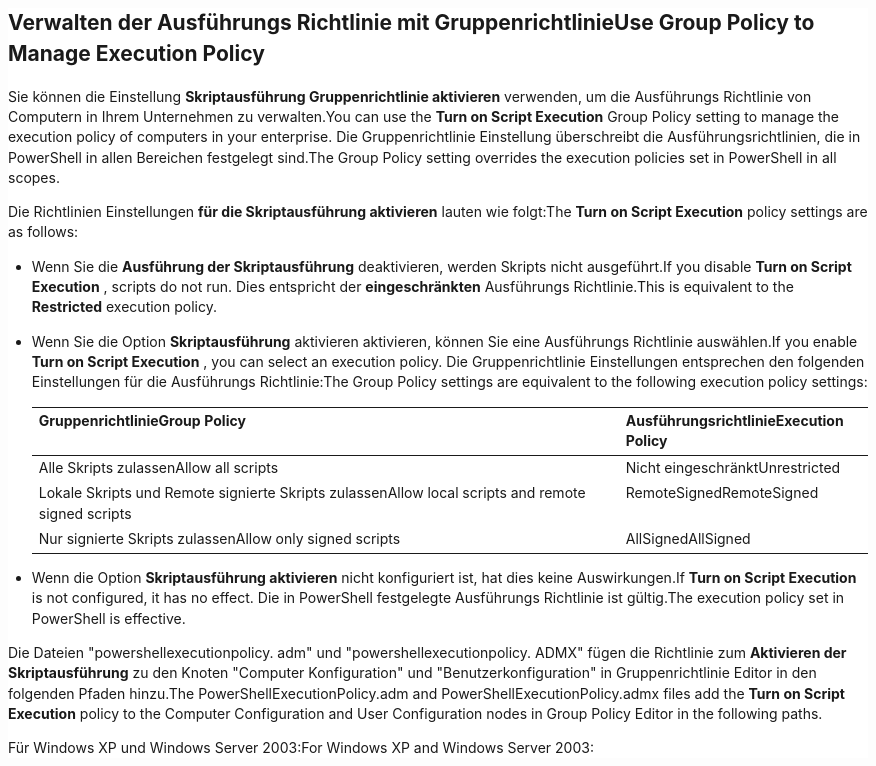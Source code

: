 ## <a name="use-group-policy-to-manage-execution-policy"></a><span data-ttu-id="00785-210">Verwalten der Ausführungs Richtlinie mit Gruppenrichtlinie</span><span class="sxs-lookup"><span data-stu-id="00785-210">Use Group Policy to Manage Execution Policy</span></span>

<span data-ttu-id="00785-211">Sie können die Einstellung **Skriptausführung Gruppenrichtlinie aktivieren** verwenden, um die Ausführungs Richtlinie von Computern in Ihrem Unternehmen zu verwalten.</span><span class="sxs-lookup"><span data-stu-id="00785-211">You can use the **Turn on Script Execution** Group Policy setting to manage the execution policy of computers in your enterprise.</span></span> <span data-ttu-id="00785-212">Die Gruppenrichtlinie Einstellung überschreibt die Ausführungsrichtlinien, die in PowerShell in allen Bereichen festgelegt sind.</span><span class="sxs-lookup"><span data-stu-id="00785-212">The Group Policy setting overrides the execution policies set in PowerShell in all scopes.</span></span>

<span data-ttu-id="00785-213">Die Richtlinien Einstellungen **für die Skriptausführung aktivieren** lauten wie folgt:</span><span class="sxs-lookup"><span data-stu-id="00785-213">The **Turn on Script Execution** policy settings are as follows:</span></span>

- <span data-ttu-id="00785-214">Wenn Sie die **Ausführung der Skriptausführung** deaktivieren, werden Skripts nicht ausgeführt.</span><span class="sxs-lookup"><span data-stu-id="00785-214">If you disable **Turn on Script Execution** , scripts do not run.</span></span> <span data-ttu-id="00785-215">Dies entspricht der **eingeschränkten** Ausführungs Richtlinie.</span><span class="sxs-lookup"><span data-stu-id="00785-215">This is equivalent to the **Restricted** execution policy.</span></span>
- <span data-ttu-id="00785-216">Wenn Sie die Option **Skriptausführung** aktivieren aktivieren, können Sie eine Ausführungs Richtlinie auswählen.</span><span class="sxs-lookup"><span data-stu-id="00785-216">If you enable **Turn on Script Execution** , you can select an execution policy.</span></span> <span data-ttu-id="00785-217">Die Gruppenrichtlinie Einstellungen entsprechen den folgenden Einstellungen für die Ausführungs Richtlinie:</span><span class="sxs-lookup"><span data-stu-id="00785-217">The Group Policy settings are equivalent to the following execution policy settings:</span></span>

  | <span data-ttu-id="00785-218">Gruppenrichtlinie</span><span class="sxs-lookup"><span data-stu-id="00785-218">Group Policy</span></span>                                  | <span data-ttu-id="00785-219">Ausführungsrichtlinie</span><span class="sxs-lookup"><span data-stu-id="00785-219">Execution Policy</span></span> |
  | --------------------------------------------- | ---------------- |
  | <span data-ttu-id="00785-220">Alle Skripts zulassen</span><span class="sxs-lookup"><span data-stu-id="00785-220">Allow all scripts</span></span>                             | <span data-ttu-id="00785-221">Nicht eingeschränkt</span><span class="sxs-lookup"><span data-stu-id="00785-221">Unrestricted</span></span>     |
  | <span data-ttu-id="00785-222">Lokale Skripts und Remote signierte Skripts zulassen</span><span class="sxs-lookup"><span data-stu-id="00785-222">Allow local scripts and remote signed scripts</span></span> | <span data-ttu-id="00785-223">RemoteSigned</span><span class="sxs-lookup"><span data-stu-id="00785-223">RemoteSigned</span></span>     |
  | <span data-ttu-id="00785-224">Nur signierte Skripts zulassen</span><span class="sxs-lookup"><span data-stu-id="00785-224">Allow only signed scripts</span></span>                     | <span data-ttu-id="00785-225">AllSigned</span><span class="sxs-lookup"><span data-stu-id="00785-225">AllSigned</span></span>        |

- <span data-ttu-id="00785-226">Wenn die Option **Skriptausführung aktivieren** nicht konfiguriert ist, hat dies keine Auswirkungen.</span><span class="sxs-lookup"><span data-stu-id="00785-226">If **Turn on Script Execution** is not configured, it has no effect.</span></span> <span data-ttu-id="00785-227">Die in PowerShell festgelegte Ausführungs Richtlinie ist gültig.</span><span class="sxs-lookup"><span data-stu-id="00785-227">The execution policy set in PowerShell is effective.</span></span>

<span data-ttu-id="00785-228">Die Dateien "powershellexecutionpolicy. adm" und "powershellexecutionpolicy. ADMX" fügen die Richtlinie zum **Aktivieren der Skriptausführung** zu den Knoten "Computer Konfiguration" und "Benutzerkonfiguration" in Gruppenrichtlinie Editor in den folgenden Pfaden hinzu.</span><span class="sxs-lookup"><span data-stu-id="00785-228">The PowerShellExecutionPolicy.adm and PowerShellExecutionPolicy.admx files add the **Turn on Script Execution** policy to the Computer Configuration and User Configuration nodes in Group Policy Editor in the following paths.</span></span>

<span data-ttu-id="00785-229">Für Windows XP und Windows Server 2003:</span><span class="sxs-lookup"><span data-stu-id="00785-229">For Windows XP and Windows Server 2003:</span></span>
